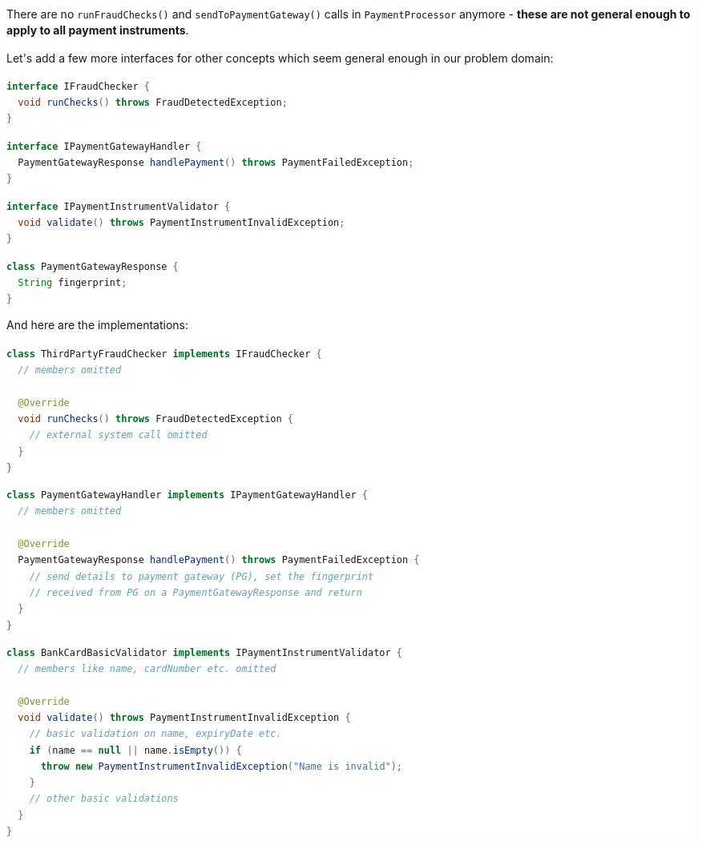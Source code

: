 There are no `runFraudChecks()` and  `sendToPaymentGateway()` calls in `PaymentProcessor` anymore - **these are not general enough to apply to all payment instruments**.

Let's add a few more interfaces for other concepts which seem general enough in our problem domain:

```java
interface IFraudChecker {
  void runChecks() throws FraudDetectedException;
}
```

```java
interface IPaymentGatewayHandler {
  PaymentGatewayResponse handlePayment() throws PaymentFailedException;
}
```

```java
interface IPaymentInstrumentValidator {
  void validate() throws PaymentInstrumentInvalidException;
}
```

```java
class PaymentGatewayResponse {
  String fingerprint;
}
```

And here are the implementations:

```java
class ThirdPartyFraudChecker implements IFraudChecker {
  // members omitted
  
  @Override
  void runChecks() throws FraudDetectedException {
    // external system call omitted
  }
}
```

```java
class PaymentGatewayHandler implements IPaymentGatewayHandler {
  // members omitted
  
  @Override
  PaymentGatewayResponse handlePayment() throws PaymentFailedException {
    // send details to payment gateway (PG), set the fingerprint
    // received from PG on a PaymentGatewayResponse and return
  }
}
```

```java
class BankCardBasicValidator implements IPaymentInstrumentValidator {
  // members like name, cardNumber etc. omitted

  @Override
  void validate() throws PaymentInstrumentInvalidException {
    // basic validation on name, expiryDate etc.
    if (name == null || name.isEmpty()) {
      throw new PaymentInstrumentInvalidException("Name is invalid");
    }
    // other basic validations
  }
}
```
